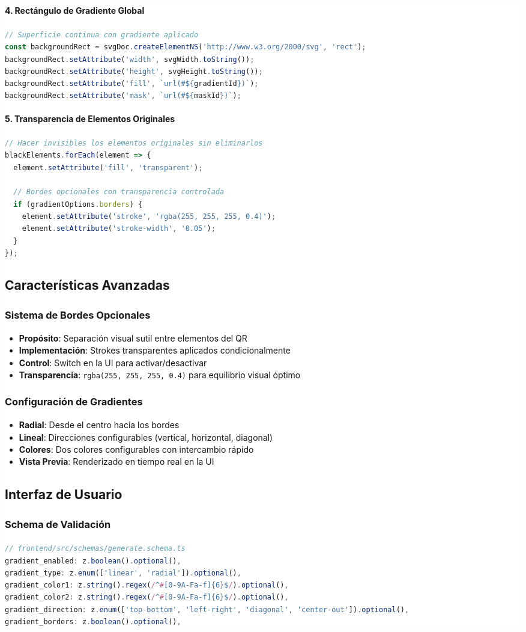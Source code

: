 #### 4. Rectángulo de Gradiente Global
```typescript
// Superficie continua con gradiente aplicado
const backgroundRect = svgDoc.createElementNS('http://www.w3.org/2000/svg', 'rect');
backgroundRect.setAttribute('width', svgWidth.toString());
backgroundRect.setAttribute('height', svgHeight.toString());
backgroundRect.setAttribute('fill', `url(#${gradientId})`);
backgroundRect.setAttribute('mask', `url(#${maskId})`);
```

#### 5. Transparencia de Elementos Originales
```typescript
// Hacer invisibles los elementos originales sin eliminarlos
blackElements.forEach(element => {
  element.setAttribute('fill', 'transparent');
  
  // Bordes opcionales con transparencia controlada
  if (gradientOptions.borders) {
    element.setAttribute('stroke', 'rgba(255, 255, 255, 0.4)');
    element.setAttribute('stroke-width', '0.05');
  }
});
```

## Características Avanzadas

### Sistema de Bordes Opcionales
- **Propósito**: Separación visual sutil entre elementos del QR
- **Implementación**: Strokes transparentes aplicados condicionalmente
- **Control**: Switch en la UI para activar/desactivar
- **Transparencia**: `rgba(255, 255, 255, 0.4)` para equilibrio visual óptimo

### Configuración de Gradientes
- **Radial**: Desde el centro hacia los bordes
- **Lineal**: Direcciones configurables (vertical, horizontal, diagonal)
- **Colores**: Dos colores configurables con intercambio rápido
- **Vista Previa**: Renderizado en tiempo real en la UI

## Interfaz de Usuario

### Schema de Validación
```typescript
// frontend/src/schemas/generate.schema.ts
gradient_enabled: z.boolean().optional(),
gradient_type: z.enum(['linear', 'radial']).optional(),
gradient_color1: z.string().regex(/^#[0-9A-Fa-f]{6}$/).optional(),
gradient_color2: z.string().regex(/^#[0-9A-Fa-f]{6}$/).optional(),
gradient_direction: z.enum(['top-bottom', 'left-right', 'diagonal', 'center-out']).optional(),
gradient_borders: z.boolean().optional(),
```
